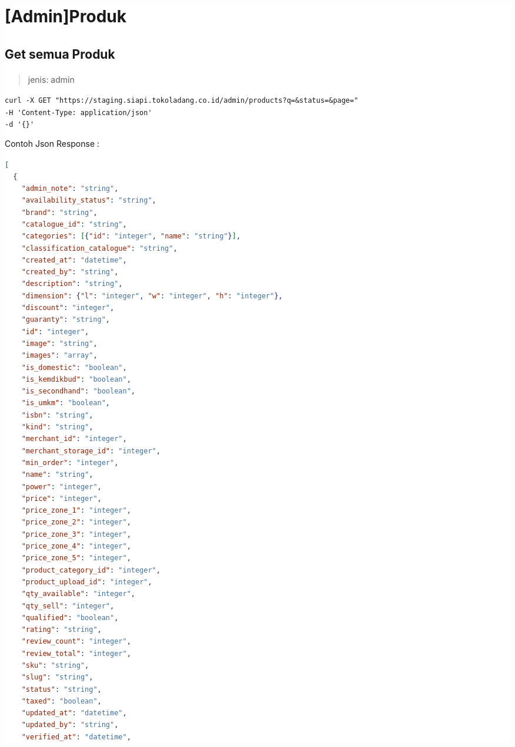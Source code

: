 # [Admin]Produk

## Get semua Produk

> jenis: admin

```shell
curl -X GET "https://staging.siapi.tokoladang.co.id/admin/products?q=&status=&page="
-H 'Content-Type: application/json'
-d '{}'
```

Contoh Json Response :

```json
[
  {
    "admin_note": "string",
    "availability_status": "string",
    "brand": "string",
    "catalogue_id": "string",
    "categories": [{"id": "integer", "name": "string"}],
    "classification_catalogue": "string",
    "created_at": "datetime",
    "created_by": "string",
    "description": "string",
    "dimension": {"l": "integer", "w": "integer", "h": "integer"},
    "discount": "integer",
    "guaranty": "string",
    "id": "integer",
    "image": "string",
    "images": "array",
    "is_domestic": "boolean",
    "is_kemdikbud": "boolean",
    "is_secondhand": "boolean",
    "is_umkm": "boolean",
    "isbn": "string",
    "kind": "string",
    "merchant_id": "integer",
    "merchant_storage_id": "integer",
    "min_order": "integer",
    "name": "string",
    "power": "integer",
    "price": "integer",
    "price_zone_1": "integer",
    "price_zone_2": "integer",
    "price_zone_3": "integer",
    "price_zone_4": "integer",
    "price_zone_5": "integer",
    "product_category_id": "integer",
    "product_upload_id": "integer",
    "qty_available": "integer",
    "qty_sell": "integer",
    "qualified": "boolean",
    "rating": "string",
    "review_count": "integer",
    "review_total": "integer",
    "sku": "string",
    "slug": "string",
    "status": "string",
    "taxed": "boolean",
    "updated_at": "datetime",
    "updated_by": "string",
    "verified_at": "datetime",
```